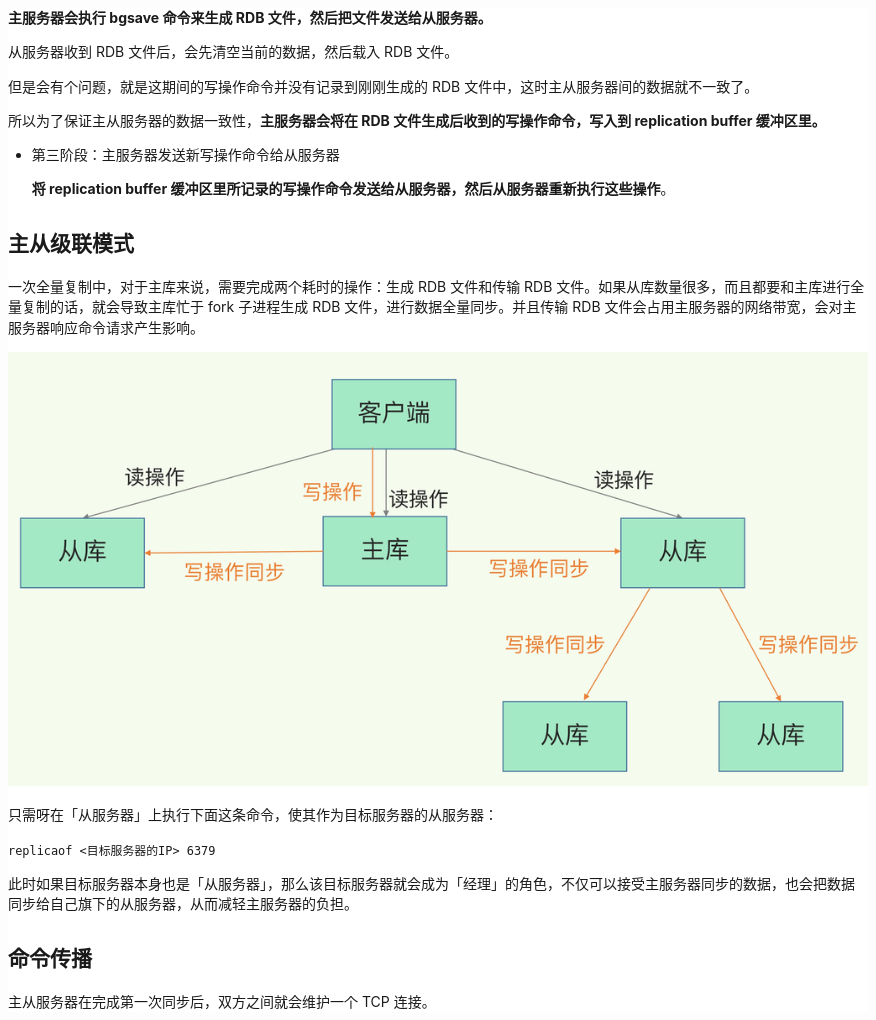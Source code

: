   **主服务器会执行 bgsave 命令来生成 RDB 文件，然后把文件发送给从服务器。**

  从服务器收到 RDB 文件后，会先清空当前的数据，然后载入 RDB 文件。

  但是会有个问题，就是这期间的写操作命令并没有记录到刚刚生成的 RDB 文件中，这时主从服务器间的数据就不一致了。

  所以为了保证主从服务器的数据一致性，**主服务器会将在 RDB 文件生成后收到的写操作命令，写入到 replication buffer 缓冲区里。**

- 第三阶段：主服务器发送新写操作命令给从服务器

  **将 replication buffer 缓冲区里所记录的写操作命令发送给从服务器，然后从服务器重新执行这些操作**。

## 主从级联模式

一次全量复制中，对于主库来说，需要完成两个耗时的操作：生成 RDB 文件和传输 RDB 文件。如果从库数量很多，而且都要和主库进行全量复制的话，就会导致主库忙于 fork 子进程生成 RDB 文件，进行数据全量同步。并且传输 RDB 文件会占用主服务器的网络带宽，会对主服务器响应命令请求产生影响。

![](../img/f579c47f787f32537cc6209f6f83cbf.png)

只需呀在「从服务器」上执行下面这条命令，使其作为目标服务器的从服务器：

```text
replicaof <目标服务器的IP> 6379
```

此时如果目标服务器本身也是「从服务器」，那么该目标服务器就会成为「经理」的角色，不仅可以接受主服务器同步的数据，也会把数据同步给自己旗下的从服务器，从而减轻主服务器的负担。

## 命令传播

主从服务器在完成第一次同步后，双方之间就会维护一个 TCP 连接。
